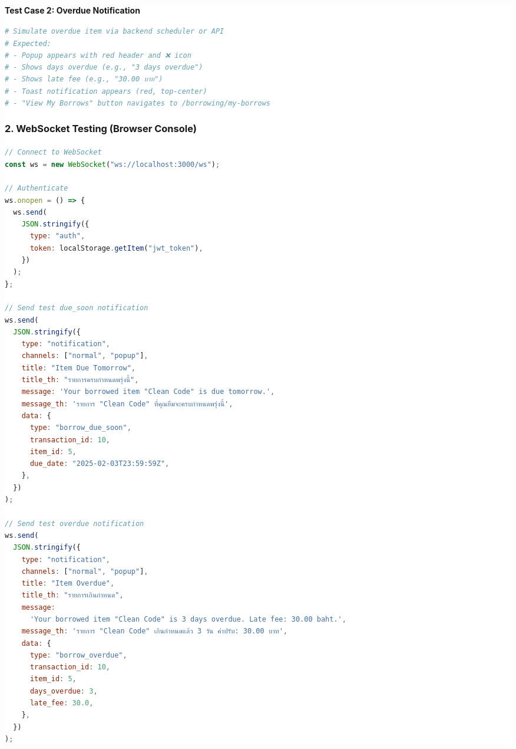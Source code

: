 **Test Case 2: Overdue Notification**

```bash
# Simulate overdue item via backend scheduler or API
# Expected:
# - Popup appears with red header and ❌ icon
# - Shows days overdue (e.g., "3 days overdue")
# - Shows late fee (e.g., "30.00 บาท")
# - Toast notification appears (red, top-center)
# - "View My Borrows" button navigates to /borrowing/my-borrows
```

### 2. WebSocket Testing (Browser Console)

```javascript
// Connect to WebSocket
const ws = new WebSocket("ws://localhost:3000/ws");

// Authenticate
ws.onopen = () => {
  ws.send(
    JSON.stringify({
      type: "auth",
      token: localStorage.getItem("jwt_token"),
    })
  );
};

// Send test due_soon notification
ws.send(
  JSON.stringify({
    type: "notification",
    channels: ["normal", "popup"],
    title: "Item Due Tomorrow",
    title_th: "รายการครบกำหนดพรุ่งนี้",
    message: 'Your borrowed item "Clean Code" is due tomorrow.',
    message_th: 'รายการ "Clean Code" ที่คุณยืมจะครบกำหนดพรุ่งนี้',
    data: {
      type: "borrow_due_soon",
      transaction_id: 10,
      item_id: 5,
      due_date: "2025-02-03T23:59:59Z",
    },
  })
);

// Send test overdue notification
ws.send(
  JSON.stringify({
    type: "notification",
    channels: ["normal", "popup"],
    title: "Item Overdue",
    title_th: "รายการเกินกำหนด",
    message:
      'Your borrowed item "Clean Code" is 3 days overdue. Late fee: 30.00 baht.',
    message_th: 'รายการ "Clean Code" เกินกำหนดแล้ว 3 วัน ค่าปรับ: 30.00 บาท',
    data: {
      type: "borrow_overdue",
      transaction_id: 10,
      item_id: 5,
      days_overdue: 3,
      late_fee: 30.0,
    },
  })
);
```